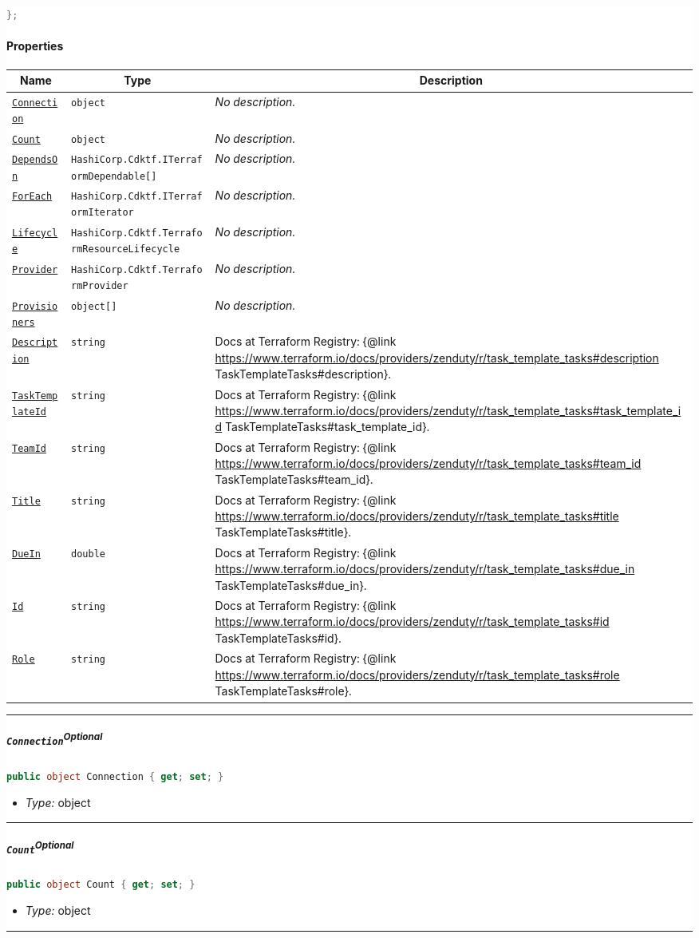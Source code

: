 ```csharp
};
```

#### Properties <a name="Properties" id="Properties"></a>

| **Name** | **Type** | **Description** |
| --- | --- | --- |
| <code><a href="#@skeptools/provider-zenduty.taskTemplateTasks.TaskTemplateTasksConfig.property.connection">Connection</a></code> | <code>object</code> | *No description.* |
| <code><a href="#@skeptools/provider-zenduty.taskTemplateTasks.TaskTemplateTasksConfig.property.count">Count</a></code> | <code>object</code> | *No description.* |
| <code><a href="#@skeptools/provider-zenduty.taskTemplateTasks.TaskTemplateTasksConfig.property.dependsOn">DependsOn</a></code> | <code>HashiCorp.Cdktf.ITerraformDependable[]</code> | *No description.* |
| <code><a href="#@skeptools/provider-zenduty.taskTemplateTasks.TaskTemplateTasksConfig.property.forEach">ForEach</a></code> | <code>HashiCorp.Cdktf.ITerraformIterator</code> | *No description.* |
| <code><a href="#@skeptools/provider-zenduty.taskTemplateTasks.TaskTemplateTasksConfig.property.lifecycle">Lifecycle</a></code> | <code>HashiCorp.Cdktf.TerraformResourceLifecycle</code> | *No description.* |
| <code><a href="#@skeptools/provider-zenduty.taskTemplateTasks.TaskTemplateTasksConfig.property.provider">Provider</a></code> | <code>HashiCorp.Cdktf.TerraformProvider</code> | *No description.* |
| <code><a href="#@skeptools/provider-zenduty.taskTemplateTasks.TaskTemplateTasksConfig.property.provisioners">Provisioners</a></code> | <code>object[]</code> | *No description.* |
| <code><a href="#@skeptools/provider-zenduty.taskTemplateTasks.TaskTemplateTasksConfig.property.description">Description</a></code> | <code>string</code> | Docs at Terraform Registry: {@link https://www.terraform.io/docs/providers/zenduty/r/task_template_tasks#description TaskTemplateTasks#description}. |
| <code><a href="#@skeptools/provider-zenduty.taskTemplateTasks.TaskTemplateTasksConfig.property.taskTemplateId">TaskTemplateId</a></code> | <code>string</code> | Docs at Terraform Registry: {@link https://www.terraform.io/docs/providers/zenduty/r/task_template_tasks#task_template_id TaskTemplateTasks#task_template_id}. |
| <code><a href="#@skeptools/provider-zenduty.taskTemplateTasks.TaskTemplateTasksConfig.property.teamId">TeamId</a></code> | <code>string</code> | Docs at Terraform Registry: {@link https://www.terraform.io/docs/providers/zenduty/r/task_template_tasks#team_id TaskTemplateTasks#team_id}. |
| <code><a href="#@skeptools/provider-zenduty.taskTemplateTasks.TaskTemplateTasksConfig.property.title">Title</a></code> | <code>string</code> | Docs at Terraform Registry: {@link https://www.terraform.io/docs/providers/zenduty/r/task_template_tasks#title TaskTemplateTasks#title}. |
| <code><a href="#@skeptools/provider-zenduty.taskTemplateTasks.TaskTemplateTasksConfig.property.dueIn">DueIn</a></code> | <code>double</code> | Docs at Terraform Registry: {@link https://www.terraform.io/docs/providers/zenduty/r/task_template_tasks#due_in TaskTemplateTasks#due_in}. |
| <code><a href="#@skeptools/provider-zenduty.taskTemplateTasks.TaskTemplateTasksConfig.property.id">Id</a></code> | <code>string</code> | Docs at Terraform Registry: {@link https://www.terraform.io/docs/providers/zenduty/r/task_template_tasks#id TaskTemplateTasks#id}. |
| <code><a href="#@skeptools/provider-zenduty.taskTemplateTasks.TaskTemplateTasksConfig.property.role">Role</a></code> | <code>string</code> | Docs at Terraform Registry: {@link https://www.terraform.io/docs/providers/zenduty/r/task_template_tasks#role TaskTemplateTasks#role}. |

---

##### `Connection`<sup>Optional</sup> <a name="Connection" id="@skeptools/provider-zenduty.taskTemplateTasks.TaskTemplateTasksConfig.property.connection"></a>

```csharp
public object Connection { get; set; }
```

- *Type:* object

---

##### `Count`<sup>Optional</sup> <a name="Count" id="@skeptools/provider-zenduty.taskTemplateTasks.TaskTemplateTasksConfig.property.count"></a>

```csharp
public object Count { get; set; }
```

- *Type:* object

---